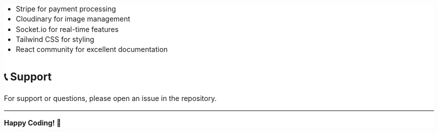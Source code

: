 - Stripe for payment processing
- Cloudinary for image management
- Socket.io for real-time features
- Tailwind CSS for styling
- React community for excellent documentation

## 📞 Support

For support or questions, please open an issue in the repository.

---

**Happy Coding! 🎉**
